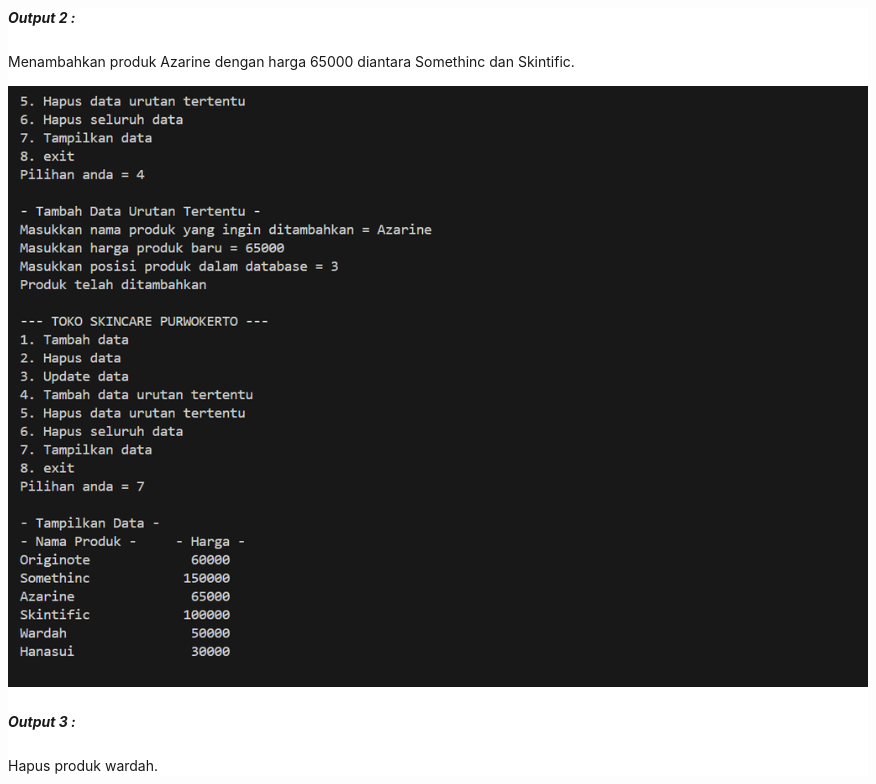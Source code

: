 ##### Output 2 :
Menambahkan produk Azarine dengan harga 65000 diantara Somethinc dan Skintific.

![Dhimas_Output-Unguided2-2](https://github.com/Masdim37/2311102151_Muhammad-Dhimas-Hafizh-Fathurrahman/blob/main/Pertemuan3_Modul3-Linked-List/Laprak/Dhimas_Output-Unguided2-2.png)

##### Output 3 :
Hapus produk wardah.
